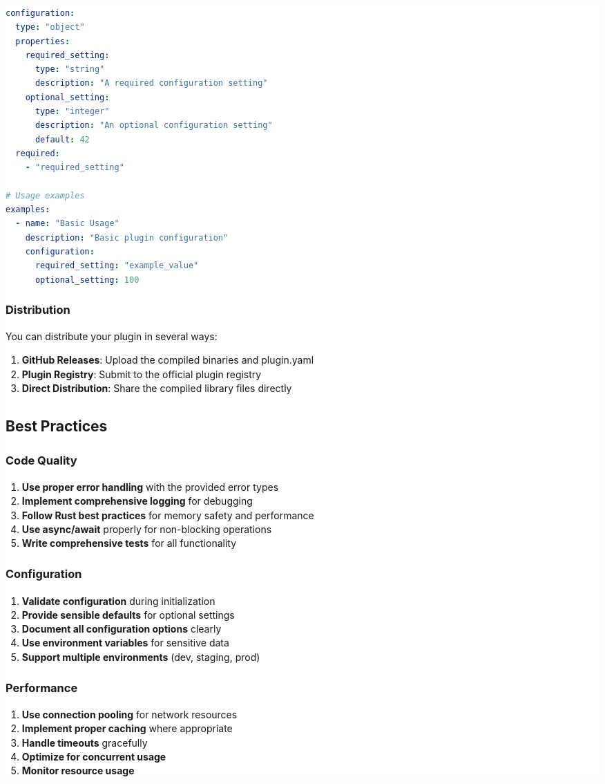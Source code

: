 ```yaml
configuration:
  type: "object"
  properties:
    required_setting:
      type: "string"
      description: "A required configuration setting"
    optional_setting:
      type: "integer"
      description: "An optional configuration setting"
      default: 42
  required:
    - "required_setting"

# Usage examples
examples:
  - name: "Basic Usage"
    description: "Basic plugin configuration"
    configuration:
      required_setting: "example_value"
      optional_setting: 100
```

### Distribution

You can distribute your plugin in several ways:

1. **GitHub Releases**: Upload the compiled binaries and plugin.yaml
2. **Plugin Registry**: Submit to the official plugin registry
3. **Direct Distribution**: Share the compiled library files directly

## Best Practices

### Code Quality

1. **Use proper error handling** with the provided error types
2. **Implement comprehensive logging** for debugging
3. **Follow Rust best practices** for memory safety and performance
4. **Use async/await** properly for non-blocking operations
5. **Write comprehensive tests** for all functionality

### Configuration

1. **Validate configuration** during initialization
2. **Provide sensible defaults** for optional settings
3. **Document all configuration options** clearly
4. **Use environment variables** for sensitive data
5. **Support multiple environments** (dev, staging, prod)

### Performance

1. **Use connection pooling** for network resources
2. **Implement proper caching** where appropriate
3. **Handle timeouts** gracefully
4. **Optimize for concurrent usage**
5. **Monitor resource usage**
